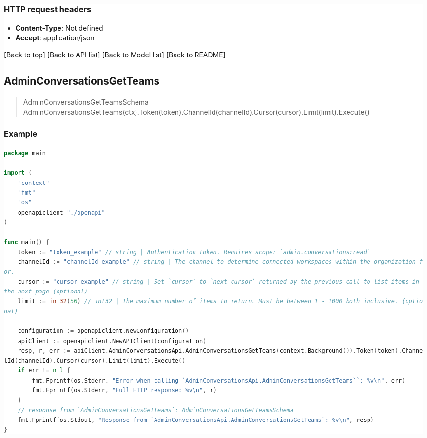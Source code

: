 ### HTTP request headers

- **Content-Type**: Not defined
- **Accept**: application/json

[[Back to top]](#) [[Back to API list]](../README.md#documentation-for-api-endpoints)
[[Back to Model list]](../README.md#documentation-for-models)
[[Back to README]](../README.md)


## AdminConversationsGetTeams

> AdminConversationsGetTeamsSchema AdminConversationsGetTeams(ctx).Token(token).ChannelId(channelId).Cursor(cursor).Limit(limit).Execute()





### Example

```go
package main

import (
    "context"
    "fmt"
    "os"
    openapiclient "./openapi"
)

func main() {
    token := "token_example" // string | Authentication token. Requires scope: `admin.conversations:read`
    channelId := "channelId_example" // string | The channel to determine connected workspaces within the organization for.
    cursor := "cursor_example" // string | Set `cursor` to `next_cursor` returned by the previous call to list items in the next page (optional)
    limit := int32(56) // int32 | The maximum number of items to return. Must be between 1 - 1000 both inclusive. (optional)

    configuration := openapiclient.NewConfiguration()
    apiClient := openapiclient.NewAPIClient(configuration)
    resp, r, err := apiClient.AdminConversationsApi.AdminConversationsGetTeams(context.Background()).Token(token).ChannelId(channelId).Cursor(cursor).Limit(limit).Execute()
    if err != nil {
        fmt.Fprintf(os.Stderr, "Error when calling `AdminConversationsApi.AdminConversationsGetTeams``: %v\n", err)
        fmt.Fprintf(os.Stderr, "Full HTTP response: %v\n", r)
    }
    // response from `AdminConversationsGetTeams`: AdminConversationsGetTeamsSchema
    fmt.Fprintf(os.Stdout, "Response from `AdminConversationsApi.AdminConversationsGetTeams`: %v\n", resp)
}
```
